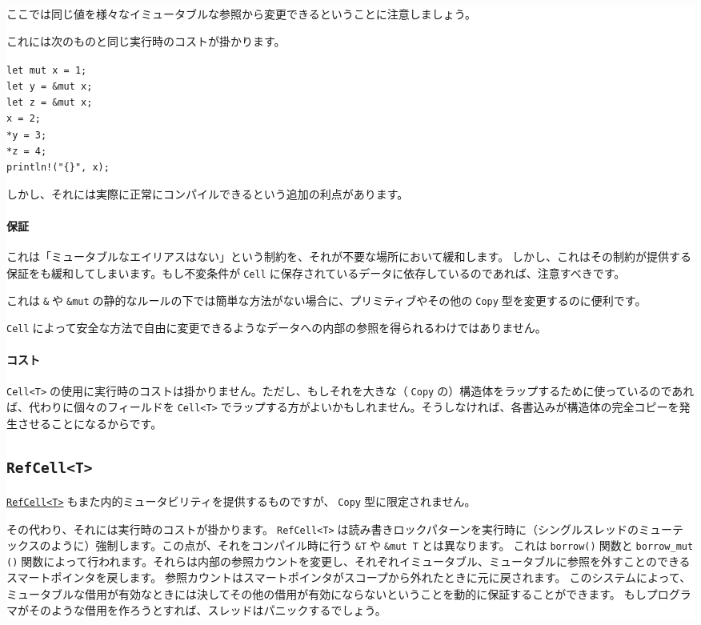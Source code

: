 
ここでは同じ値を様々なイミュータブルな参照から変更できるということに注意しましょう。


これには次のものと同じ実行時のコストが掛かります。

```rust,ignore
let mut x = 1;
let y = &mut x;
let z = &mut x;
x = 2;
*y = 3;
*z = 4;
println!("{}", x);
```


しかし、それには実際に正常にコンパイルできるという追加の利点があります。


#### 保証




これは「ミュータブルなエイリアスはない」という制約を、それが不要な場所において緩和します。
しかし、これはその制約が提供する保証をも緩和してしまいます。もし不変条件が `Cell` に保存されているデータに依存しているのであれば、注意すべきです。



これは `&` や `&mut` の静的なルールの下では簡単な方法がない場合に、プリミティブやその他の `Copy` 型を変更するのに便利です。



`Cell` によって安全な方法で自由に変更できるようなデータへの内部の参照を得られるわけではありません。


#### コスト




`Cell<T>` の使用に実行時のコストは掛かりません。ただし、もしそれを大きな（ `Copy` の）構造体をラップするために使っているのであれば、代わりに個々のフィールドを `Cell<T>` でラップする方がよいかもしれません。そうしなければ、各書込みが構造体の完全コピーを発生させることになるからです。

## `RefCell<T>`


[`RefCell<T>`][refcell] もまた内的ミュータビリティを提供するものですが、 `Copy` 型に限定されません。








その代わり、それには実行時のコストが掛かります。
`RefCell<T>` は読み書きロックパターンを実行時に（シングルスレッドのミューテックスのように）強制します。この点が、それをコンパイル時に行う `&T` や `&mut T` とは異なります。
これは `borrow()` 関数と `borrow_mut()` 関数によって行われます。それらは内部の参照カウントを変更し、それぞれイミュータブル、ミュータブルに参照を外すことのできるスマートポインタを戻します。
参照カウントはスマートポインタがスコープから外れたときに元に戻されます。
このシステムによって、ミュータブルな借用が有効なときには決してその他の借用が有効にならないということを動的に保証することができます。
もしプログラマがそのような借用を作ろうとすれば、スレッドはパニックするでしょう。


[ownership]: ownership.html
[borrowing]: references-and-borrowing.html
[box]: ../std/boxed/struct.Box.html
[rc]: ../std/rc/struct.Rc.html
[cell-mod]: ../std/cell/
[cell]: ../std/cell/struct.Cell.html
[refcell]: ../std/cell/struct.RefCell.html
[sync]: ../std/sync/index.html
[^4]: `Arc<UnsafeCell<T>>` は `Send` や `Sync` ではないため、実際にはコンパイルできません。しかし、 `Arc<Wrapper<T>>` を得るために、手動でそれを `Send` と `Sync` を実装した型でラップすることができます。ここでの `Wrapper` は `struct Wrapper<T>(UnsafeCell<T>)` です。
[arc]: ../std/sync/struct.Arc.html
[rwlock]: ../std/sync/struct.RwLock.html
[mutex]: ../std/sync/struct.Mutex.html
[sessions]: https://github.com/Munksgaard/rust-sessions
[^3]: `&[T]` と `&mut [T]` は _スライス_ です。それらはポインタと長さを持ち、ベクタや配列の一部を参照することができます。